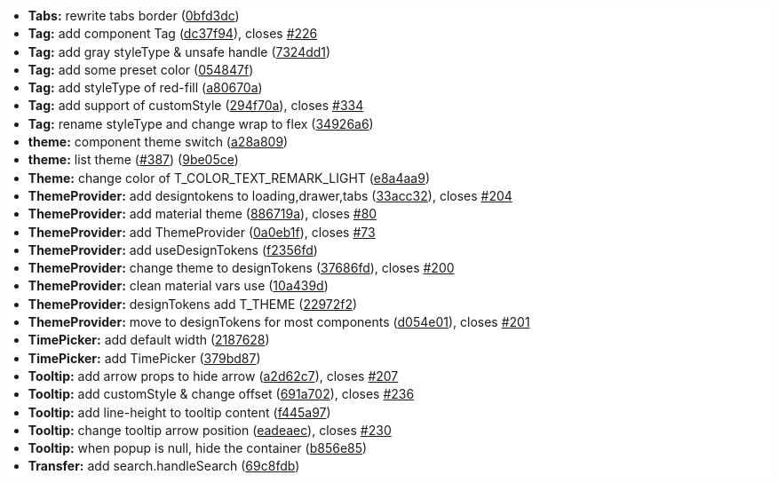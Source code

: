 -   **Tabs:** rewrite tabs border ([0bfd3dc](https://github.com/a674125938/react-components/commit/0bfd3dc8c0413105e7c88f349949cd4cd8b4e66e))
-   **Tag:** add component Tag ([dc37f94](https://github.com/a674125938/react-components/commit/dc37f9460804a370b4a4a5e95230ef3838179641)), closes [#226](https://github.com/a674125938/react-components/issues/226)
-   **Tag:** add gray styleType & unsafe handle ([7324dd1](https://github.com/a674125938/react-components/commit/7324dd19a4dec5e1c1ada2715d57c6edd3db6042))
-   **Tag:** add some preset color ([054847f](https://github.com/a674125938/react-components/commit/054847f6b1f03be12f549be8f3d3eb7be71db036))
-   **Tag:** add styleType of red-fill ([a80670a](https://github.com/a674125938/react-components/commit/a80670a7ebe1f17fe6a5a0bbfb40955b09a16766))
-   **Tag:** add support of customStyle ([294f70a](https://github.com/a674125938/react-components/commit/294f70ad15e75e0b4b6ee432024a50ce27f51db6)), closes [#334](https://github.com/a674125938/react-components/issues/334)
-   **Tag:** rename styleType and change wrap to flex ([34926a6](https://github.com/a674125938/react-components/commit/34926a6409c448ec8c439f8ba4e08413cd514de7))
-   **theme:** component theme switch ([a28a809](https://github.com/a674125938/react-components/commit/a28a8095487f50ea191e2d9c856f78478d7bbe2c))
-   **theme:** list theme ([#387](https://github.com/a674125938/react-components/issues/387)) ([9be05ce](https://github.com/a674125938/react-components/commit/9be05ce8a87f5b8a90c4c093e753fd76ccde1991))
-   **Theme:** change color of T_COLOR_TEXT_REMARK_LIGHT ([e8a4aa9](https://github.com/a674125938/react-components/commit/e8a4aa910a4cc02d06d8abbf06924607f2769d72))
-   **ThemeProvider:** add designtokens to loading,drawer,tabs ([33acc32](https://github.com/a674125938/react-components/commit/33acc322a91b459476ab092b918eb44ffc86f49d)), closes [#204](https://github.com/a674125938/react-components/issues/204)
-   **ThemeProvider:** add material theme ([886719a](https://github.com/a674125938/react-components/commit/886719a0511ffe7abd13aef45e5c9145c282489a)), closes [#80](https://github.com/a674125938/react-components/issues/80)
-   **ThemeProvider:** add ThemeProvider ([0a0eb1f](https://github.com/a674125938/react-components/commit/0a0eb1f1e83adc9c269a41cc56b403ead45dac4c)), closes [#73](https://github.com/a674125938/react-components/issues/73)
-   **ThemeProvider:** add useDesignTokens ([f2356fd](https://github.com/a674125938/react-components/commit/f2356fd85f95e2732435afa8913dd892928285aa))
-   **ThemeProvider:** change theme to designTokens ([37686fd](https://github.com/a674125938/react-components/commit/37686fdb3106afdb2670db4a69fb3fd92bf129e1)), closes [#200](https://github.com/a674125938/react-components/issues/200)
-   **ThemeProvider:** clean material vars use ([10a439d](https://github.com/a674125938/react-components/commit/10a439de79ed6c35724844ad0aff6d77bb3a8df3))
-   **ThemeProvider:** designTokens add T_THEME ([22972f2](https://github.com/a674125938/react-components/commit/22972f2916ca3865a70b2a62ebfb5117093be591))
-   **ThemeProvider:** move to designTokens for most components ([d054e01](https://github.com/a674125938/react-components/commit/d054e01c7767d0c68b311884bfaf2b987a091a22)), closes [#201](https://github.com/a674125938/react-components/issues/201)
-   **TimePicker:** add default width ([2187628](https://github.com/a674125938/react-components/commit/21876287469847150007a8a91427e7356fb3140d))
-   **TimePicker:** add TimePicker ([379bd87](https://github.com/a674125938/react-components/commit/379bd873fb8c125e79c22abbc0004b3fd79c3e51))
-   **Tooltip:** add arrow props to hide arrow ([a2d62c7](https://github.com/a674125938/react-components/commit/a2d62c7f3ed9b69f4007459ebf6d3dacfc6e5c36)), closes [#207](https://github.com/a674125938/react-components/issues/207)
-   **Tooltip:** add customStyle & change offset ([691a702](https://github.com/a674125938/react-components/commit/691a70239fb2742a86fdee2f68b7778de072b66a)), closes [#236](https://github.com/a674125938/react-components/issues/236)
-   **Tooltip:** add line-height to tooltip content ([f445a97](https://github.com/a674125938/react-components/commit/f445a976c2d0bef574e6455e9e14cf412234f80e))
-   **Tooltip:** change tooltip arrow position ([eadeaec](https://github.com/a674125938/react-components/commit/eadeaecbbade25c9a28feff478db54cc5e90ca77)), closes [#230](https://github.com/a674125938/react-components/issues/230)
-   **Tooltip:** when popup is null, hide the container ([b856e85](https://github.com/a674125938/react-components/commit/b856e85c212cb583b5595d802962b0683c1510af))
-   **Transfer:** add search.handleSearch ([69c8fdb](https://github.com/a674125938/react-components/commit/69c8fdbba36bb57accbce94aecfe72a710c69c9c))